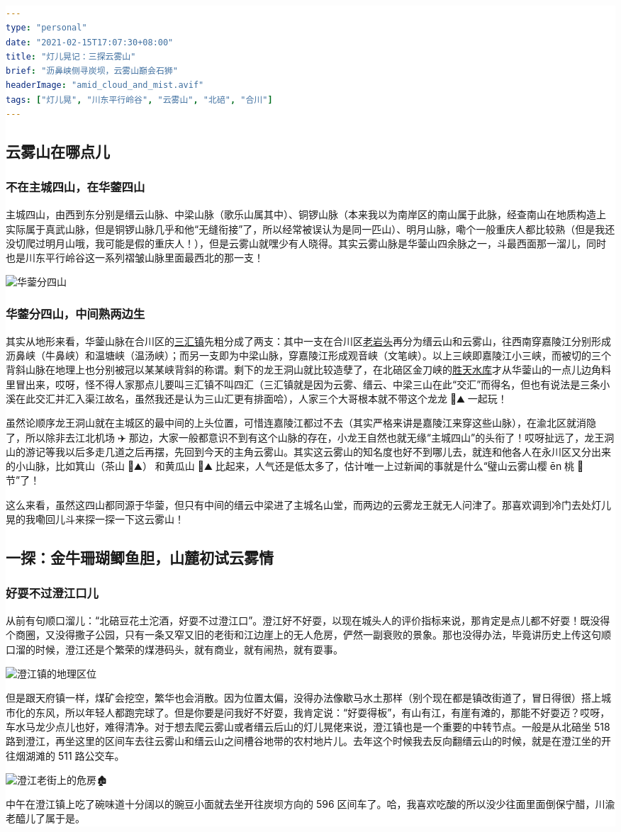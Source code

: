 ```yaml
---
type: "personal"
date: "2021-02-15T17:07:30+08:00"
title: "灯儿晃记：三探云雾山"
brief: "沥鼻峡侧寻炭坝，云雾山巅会石狮"
headerImage: "amid_cloud_and_mist.avif"
tags: ["灯儿晃", "川东平行岭谷", "云雾山", "北碚", "合川"]
---
```


## 云雾山在哪点儿

### 不在主城四山，在华蓥四山

主城四山，由西到东分别是缙云山脉、中梁山脉（歌乐山属其中）、铜锣山脉（本来我以为南岸区的南山属于此脉，经查南山在地质构造上实际属于真武山脉，但是铜锣山脉几乎和他“无缝衔接”了，所以经常被误认为是同一匹山）、明月山脉，嘞个一般重庆人都比较熟（但是我还没切爬过明月山哦，我可能是假的重庆人！），但是云雾山就嘿少有人晓得。其实云雾山脉是华蓥山四余脉之一，斗最西面那一溜儿，同时也是川东平行岭谷这一系列褶皱山脉里面最西北的那一支！

![华蓥分四山](images/huaying_mountain_quadrifurcates.png)

### 华蓥分四山，中间熟两边生

其实从地形来看，华蓥山脉在合川区的[三汇镇](https://www.google.com/maps/place/中国重庆市合川区三汇镇)先粗分成了两支：其中一支在合川区[老岩头](https://www.google.com/maps/place/中国重庆市合川区老岩头)再分为缙云山和云雾山，往西南穿嘉陵江分别形成沥鼻峡（牛鼻峡）和温塘峡（温汤峡）；而另一支即为中梁山脉，穿嘉陵江形成观音峡（文笔峡）。以上三峡即嘉陵江小三峡，而被切的三个背斜山脉在地理上也分别被冠以某某峡背斜的称谓。剩下的龙王洞山就比较造孽了，在北碚区金刀峡的[胜天水库](https://www.google.com/maps/place/中国重庆市北碚区胜天水库)才从华蓥山的一点儿边角料里冒出来，哎呀，怪不得人家那点儿要叫三汇镇不叫四汇（三汇镇就是因为云雾、缙云、中梁三山在此“交汇”而得名，但也有说法是三条小溪在此交汇并汇入渠江故名，虽然我还是认为三山汇更有排面哈），人家三个大哥根本就不带这个龙龙 🐲⛰️ 一起玩！

虽然论顺序龙王洞山就在主城区的最中间的上头位置，可惜连嘉陵江都过不去（其实严格来讲是嘉陵江来穿这些山脉），在渝北区就消隐了，所以除非去江北机场 ✈️ 那边，大家一般都意识不到有这个山脉的存在，小龙王自然也就无缘“主城四山”的头衔了！哎呀扯远了，龙王洞山的游记等我以后多走几道之后再摆，先回到今天的主角云雾山。其实这云雾山的知名度也好不到哪儿去，就连和他各人在永川区又分出来的小山脉，比如箕山（茶山 🍵⛰️） 和黄瓜山 🥒⛰️ 比起来，人气还是低太多了，估计唯一上过新闻的事就是什么“璧山云雾山樱 ēn 桃 🍒节”了！

这么来看，虽然这四山都同源于华蓥，但只有中间的缙云中梁进了主城名山堂，而两边的云雾龙王就无人问津了。那喜欢调到冷门去处灯儿晃的我嘞回儿斗来探一探一下这云雾山！

## 一探：金牛珊瑚鲫鱼胆，山麓初试云雾情

### 好耍不过澄江口儿

从前有句顺口溜儿：“北碚豆花土沱酒，好耍不过澄江口”。澄江好不好耍，以现在城头人的评价指标来说，那肯定是点儿都不好耍！既没得个商圈，又没得撒子公园，只有一条又窄又旧的老街和江边崖上的无人危房，俨然一副衰败的景象。那也没得办法，毕竟讲历史上传这句顺口溜的时候，澄江还是个繁荣的煤港码头，就有商业，就有闹热，就有耍事。

![澄江镇的地理区位](https://inews.gtimg.com/newsapp_bt/0/14187791213/1000)

但是跟天府镇一样，煤矿会挖空，繁华也会消散。因为位置太偏，没得办法像歇马水土那样（别个现在都是镇改街道了，冒日得很）搭上城市化的东风，所以年轻人都跑完球了。但是你要是问我好不好耍，我肯定说：“好耍得板”，有山有江，有崖有滩的，那能不好耍迈？哎呀，车水马龙少点儿也好，难得清净。对于想去爬云雾山或者缙云后山的灯儿晃佬来说，澄江镇也是一个重要的中转节点。一般是从北碚坐 518 路到澄江，再坐这里的区间车去往云雾山和缙云山之间槽谷地带的农村地片儿。去年这个时候我去反向翻缙云山的时候，就是在澄江坐的开往烟湖滩的 511 路公交车。

![澄江老街上的危房🏚️](images/decrepit_house.avif)

中午在澄江镇上吃了碗味道十分阔以的豌豆小面就去坐开往炭坝方向的 596 区间车了。哈，我喜欢吃酸的所以没少往面里面倒保宁醋，川渝老醯儿了属于是。
